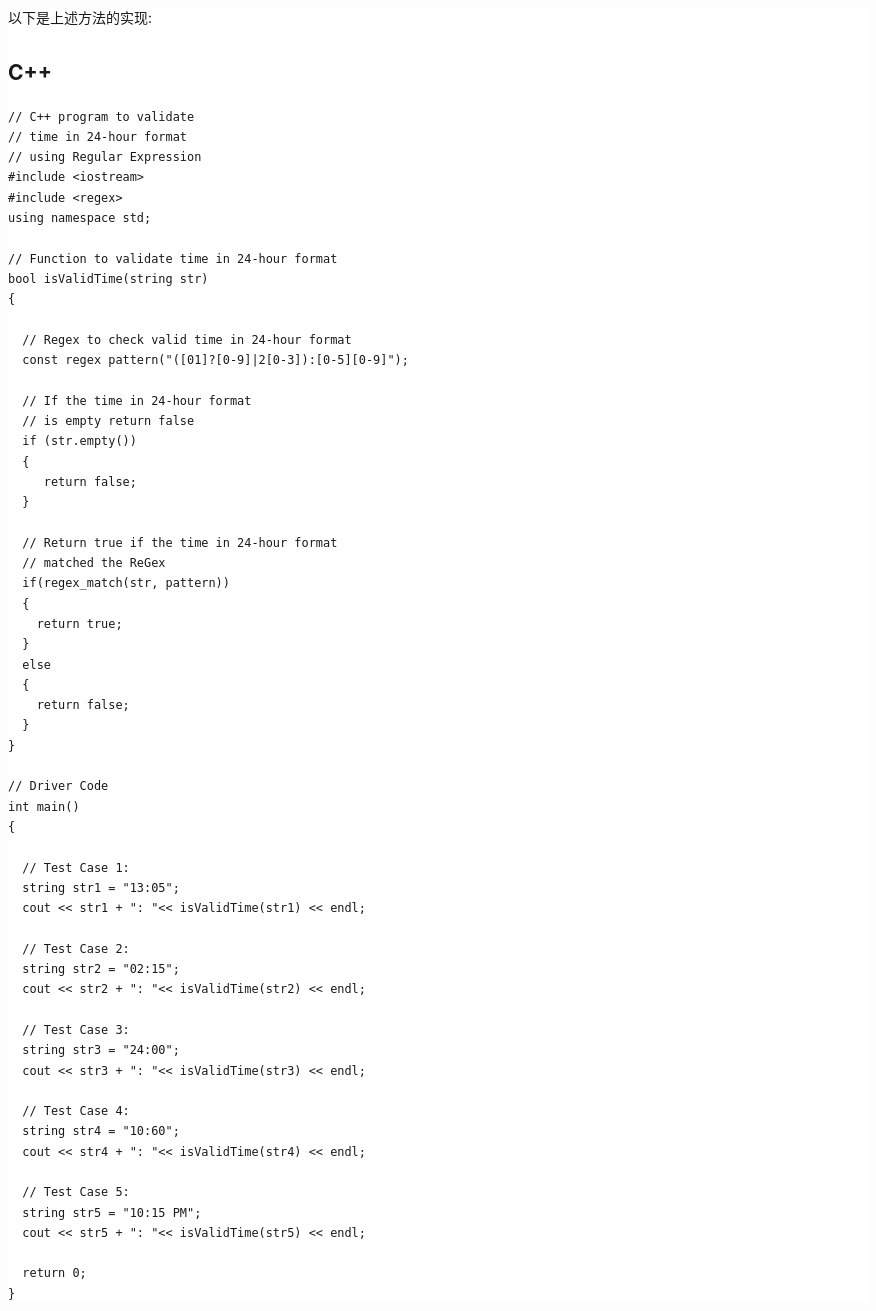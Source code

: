 以下是上述方法的实现:

## C++

```
// C++ program to validate
// time in 24-hour format
// using Regular Expression
#include <iostream>
#include <regex>
using namespace std;

// Function to validate time in 24-hour format
bool isValidTime(string str)
{

  // Regex to check valid time in 24-hour format
  const regex pattern("([01]?[0-9]|2[0-3]):[0-5][0-9]");

  // If the time in 24-hour format
  // is empty return false
  if (str.empty())
  {
     return false;
  }

  // Return true if the time in 24-hour format
  // matched the ReGex
  if(regex_match(str, pattern))
  {
    return true;
  }
  else
  {
    return false;
  }
}

// Driver Code
int main()
{

  // Test Case 1:
  string str1 = "13:05";
  cout << str1 + ": "<< isValidTime(str1) << endl;

  // Test Case 2:
  string str2 = "02:15";
  cout << str2 + ": "<< isValidTime(str2) << endl;

  // Test Case 3:
  string str3 = "24:00";
  cout << str3 + ": "<< isValidTime(str3) << endl;

  // Test Case 4:
  string str4 = "10:60";
  cout << str4 + ": "<< isValidTime(str4) << endl;

  // Test Case 5:
  string str5 = "10:15 PM";
  cout << str5 + ": "<< isValidTime(str5) << endl;

  return 0;
}
```